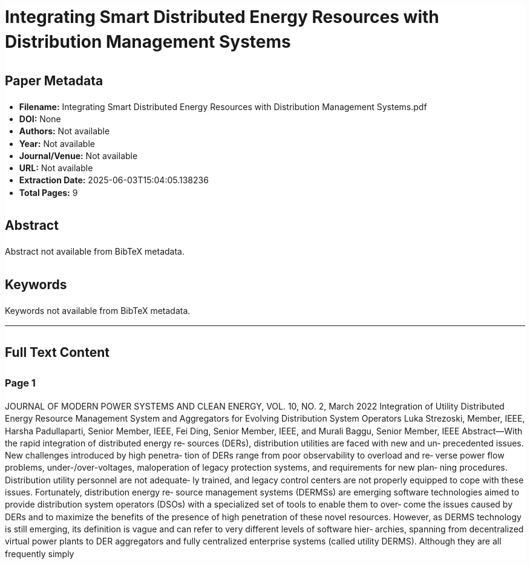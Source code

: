 # Integrating Smart Distributed Energy Resources with Distribution Management Systems

## Paper Metadata

- **Filename:** Integrating Smart Distributed Energy Resources with Distribution Management Systems.pdf
- **DOI:** None
- **Authors:** Not available
- **Year:** Not available
- **Journal/Venue:** Not available
- **URL:** Not available
- **Extraction Date:** 2025-06-03T15:04:05.138236
- **Total Pages:** 9

## Abstract

Abstract not available from BibTeX metadata.

## Keywords

Keywords not available from BibTeX metadata.

---

## Full Text Content



### Page 1

JOURNAL OF MODERN POWER SYSTEMS AND CLEAN ENERGY, VOL. 10, NO. 2, March 2022
Integration of Utility Distributed Energy Resource
Management System and Aggregators for
Evolving Distribution System Operators
Luka Strezoski, Member, IEEE, Harsha Padullaparti, Senior Member, IEEE, Fei Ding, Senior
Member, IEEE, and Murali Baggu, Senior Member, IEEE
Abstract—With the rapid integration of distributed energy re‐
sources (DERs), distribution utilities are faced with new and un‐
precedented issues. New challenges introduced by high penetra‐
tion of DERs range from poor observability to overload and re‐
verse power flow problems, under-/over-voltages, maloperation
of legacy protection systems, and requirements for new plan‐
ning procedures. Distribution utility personnel are not adequate‐
ly trained, and legacy control centers are not properly equipped
to cope with these issues. Fortunately, distribution energy re‐
source management systems (DERMSs) are emerging software
technologies aimed to provide distribution system operators
(DSOs) with a specialized set of tools to enable them to over‐
come the issues caused by DERs and to maximize the benefits
of the presence of high penetration of these novel resources.
However, as DERMS technology is still emerging, its definition
is vague and can refer to very different levels of software hier‐
archies, spanning from decentralized virtual power plants to
DER
aggregators
and
fully
centralized
enterprise
systems
(called utility DERMS). Although they are all frequently simply